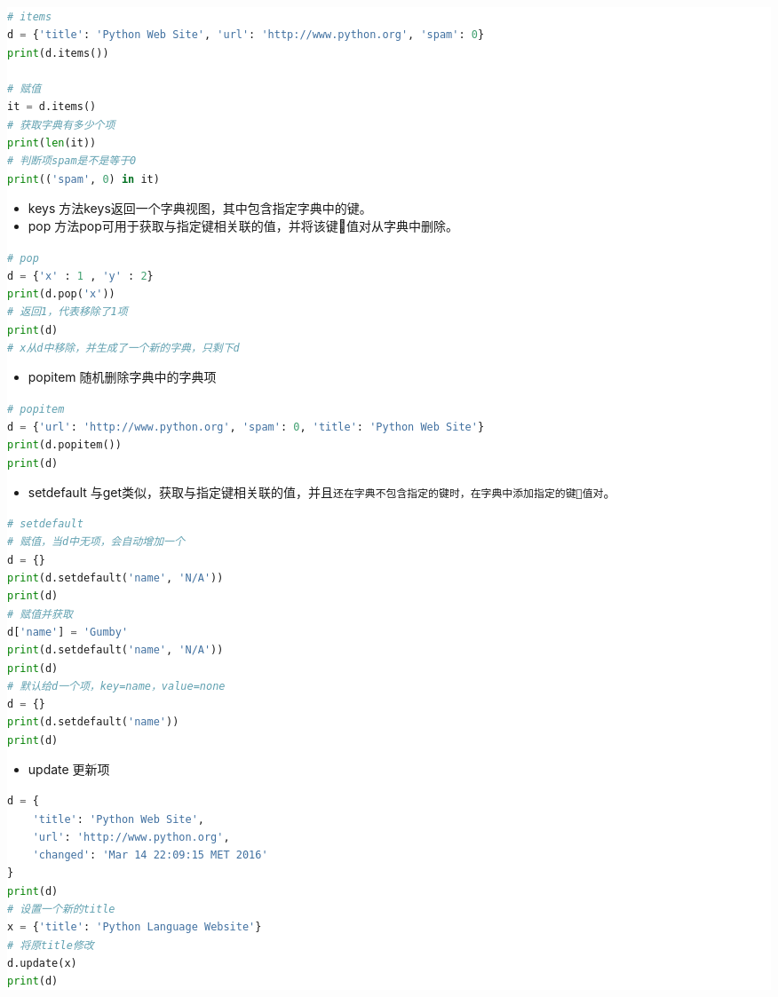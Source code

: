 ```python
# items
d = {'title': 'Python Web Site', 'url': 'http://www.python.org', 'spam': 0}
print(d.items())

# 赋值
it = d.items()
# 获取字典有多少个项
print(len(it))
# 判断项spam是不是等于0
print(('spam', 0) in it)
```

- keys
方法keys返回一个字典视图，其中包含指定字典中的键。
- pop
方法pop可用于获取与指定键相关联的值，并将该键值对从字典中删除。
```python
# pop
d = {'x' : 1 , 'y' : 2}
print(d.pop('x'))
# 返回1，代表移除了1项
print(d)
# x从d中移除，并生成了一个新的字典，只剩下d
```
- popitem
随机删除字典中的字典项
```python
# popitem
d = {'url': 'http://www.python.org', 'spam': 0, 'title': 'Python Web Site'}
print(d.popitem())
print(d)
```
- setdefault
与get类似，获取与指定键相关联的值，并且```还在字典不包含指定的键时，在字典中添加指定的键值对```。
```python
# setdefault
# 赋值，当d中无项，会自动增加一个
d = {}
print(d.setdefault('name', 'N/A'))
print(d)
# 赋值并获取
d['name'] = 'Gumby'
print(d.setdefault('name', 'N/A'))
print(d)
# 默认给d一个项，key=name，value=none
d = {}
print(d.setdefault('name'))
print(d)
```
- update
更新项
```python
d = {
    'title': 'Python Web Site',
    'url': 'http://www.python.org',
    'changed': 'Mar 14 22:09:15 MET 2016'
}
print(d)
# 设置一个新的title
x = {'title': 'Python Language Website'}
# 将原title修改
d.update(x)
print(d)
```
